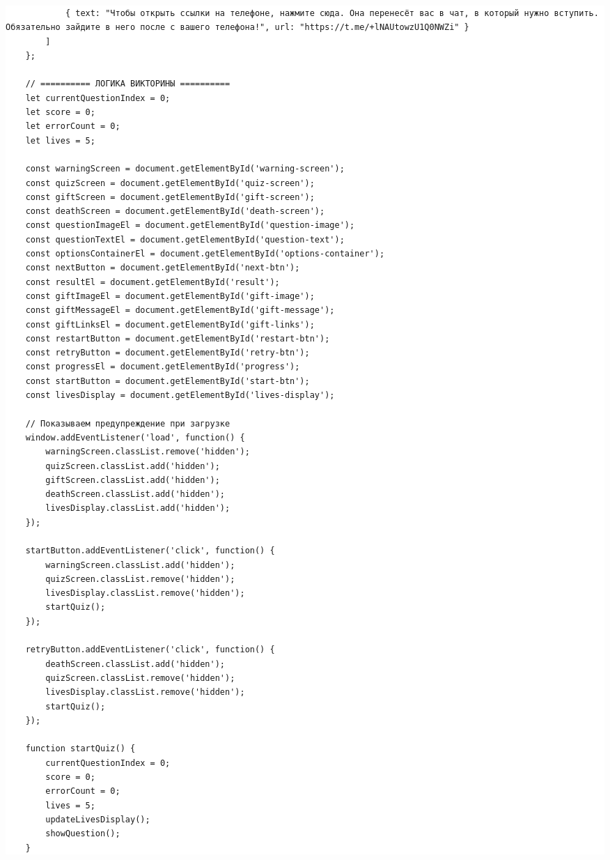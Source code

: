                 { text: "Чтобы открыть ссылки на телефоне, нажмите сюда. Она перенесёт вас в чат, в который нужно вступить. Обязательно зайдите в него после с вашего телефона!", url: "https://t.me/+lNAUtowzU1Q0NWZi" } 
            ]
        };

        // ========== ЛОГИКА ВИКТОРИНЫ ==========
        let currentQuestionIndex = 0;
        let score = 0;
        let errorCount = 0;
        let lives = 5;

        const warningScreen = document.getElementById('warning-screen');
        const quizScreen = document.getElementById('quiz-screen');
        const giftScreen = document.getElementById('gift-screen');
        const deathScreen = document.getElementById('death-screen');
        const questionImageEl = document.getElementById('question-image');
        const questionTextEl = document.getElementById('question-text');
        const optionsContainerEl = document.getElementById('options-container');
        const nextButton = document.getElementById('next-btn');
        const resultEl = document.getElementById('result');
        const giftImageEl = document.getElementById('gift-image');
        const giftMessageEl = document.getElementById('gift-message');
        const giftLinksEl = document.getElementById('gift-links');
        const restartButton = document.getElementById('restart-btn');
        const retryButton = document.getElementById('retry-btn');
        const progressEl = document.getElementById('progress');
        const startButton = document.getElementById('start-btn');
        const livesDisplay = document.getElementById('lives-display');

        // Показываем предупреждение при загрузке
        window.addEventListener('load', function() {
            warningScreen.classList.remove('hidden');
            quizScreen.classList.add('hidden');
            giftScreen.classList.add('hidden');
            deathScreen.classList.add('hidden');
            livesDisplay.classList.add('hidden');
        });

        startButton.addEventListener('click', function() {
            warningScreen.classList.add('hidden');
            quizScreen.classList.remove('hidden');
            livesDisplay.classList.remove('hidden');
            startQuiz();
        });

        retryButton.addEventListener('click', function() {
            deathScreen.classList.add('hidden');
            quizScreen.classList.remove('hidden');
            livesDisplay.classList.remove('hidden');
            startQuiz();
        });

        function startQuiz() {
            currentQuestionIndex = 0;
            score = 0;
            errorCount = 0;
            lives = 5;
            updateLivesDisplay();
            showQuestion();
        }
